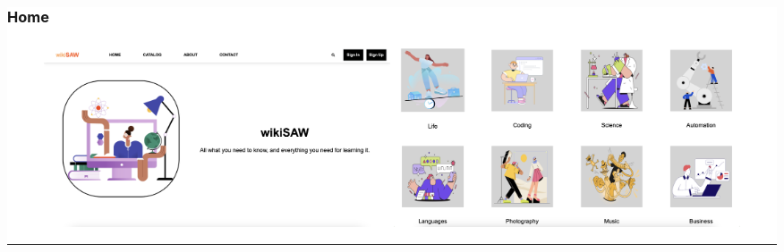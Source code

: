 ### Home
<p align="center">
  <img src="README_assets/HomePage.png" alt="Image 1" width="45%"/>
  <img src="README_assets/Categories.png" alt="Image 2" width="45%"/>
</p>

---
